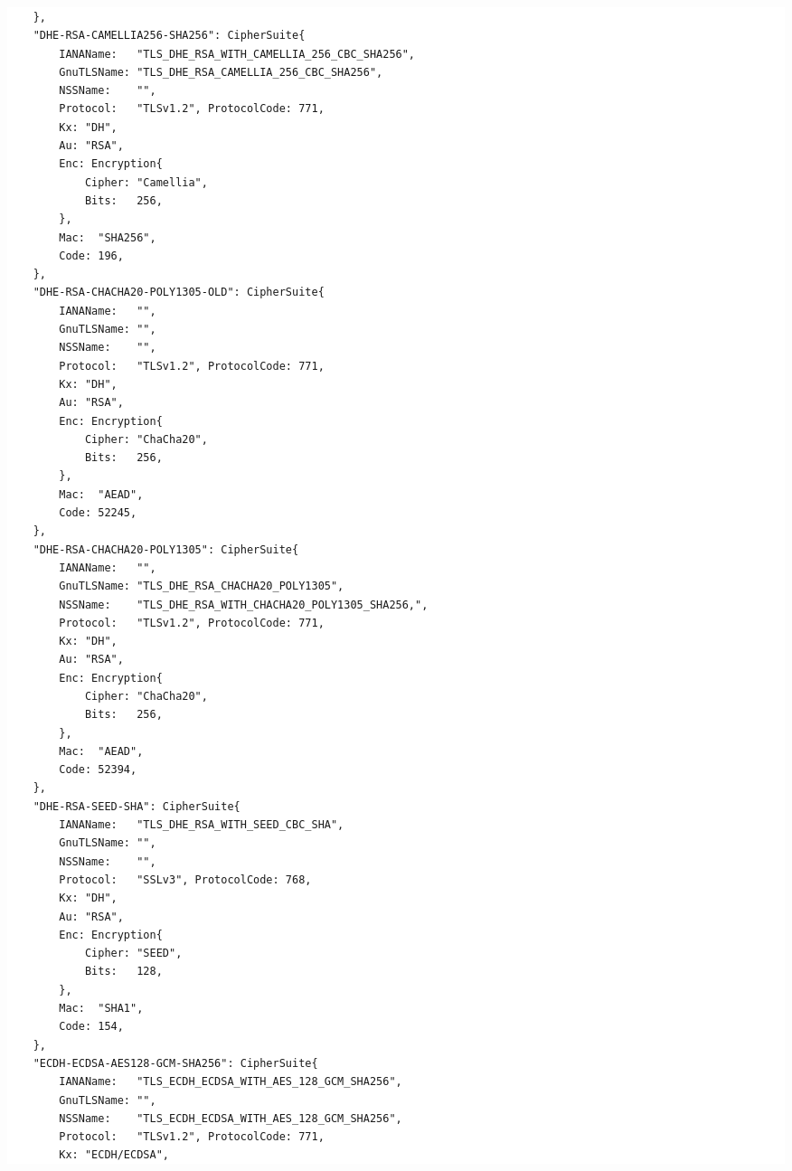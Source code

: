 ```
	},
	"DHE-RSA-CAMELLIA256-SHA256": CipherSuite{
		IANAName:   "TLS_DHE_RSA_WITH_CAMELLIA_256_CBC_SHA256",
		GnuTLSName: "TLS_DHE_RSA_CAMELLIA_256_CBC_SHA256",
		NSSName:    "",
		Protocol:   "TLSv1.2", ProtocolCode: 771,
		Kx: "DH",
		Au: "RSA",
		Enc: Encryption{
			Cipher: "Camellia",
			Bits:   256,
		},
		Mac:  "SHA256",
		Code: 196,
	},
	"DHE-RSA-CHACHA20-POLY1305-OLD": CipherSuite{
		IANAName:   "",
		GnuTLSName: "",
		NSSName:    "",
		Protocol:   "TLSv1.2", ProtocolCode: 771,
		Kx: "DH",
		Au: "RSA",
		Enc: Encryption{
			Cipher: "ChaCha20",
			Bits:   256,
		},
		Mac:  "AEAD",
		Code: 52245,
	},
	"DHE-RSA-CHACHA20-POLY1305": CipherSuite{
		IANAName:   "",
		GnuTLSName: "TLS_DHE_RSA_CHACHA20_POLY1305",
		NSSName:    "TLS_DHE_RSA_WITH_CHACHA20_POLY1305_SHA256,",
		Protocol:   "TLSv1.2", ProtocolCode: 771,
		Kx: "DH",
		Au: "RSA",
		Enc: Encryption{
			Cipher: "ChaCha20",
			Bits:   256,
		},
		Mac:  "AEAD",
		Code: 52394,
	},
	"DHE-RSA-SEED-SHA": CipherSuite{
		IANAName:   "TLS_DHE_RSA_WITH_SEED_CBC_SHA",
		GnuTLSName: "",
		NSSName:    "",
		Protocol:   "SSLv3", ProtocolCode: 768,
		Kx: "DH",
		Au: "RSA",
		Enc: Encryption{
			Cipher: "SEED",
			Bits:   128,
		},
		Mac:  "SHA1",
		Code: 154,
	},
	"ECDH-ECDSA-AES128-GCM-SHA256": CipherSuite{
		IANAName:   "TLS_ECDH_ECDSA_WITH_AES_128_GCM_SHA256",
		GnuTLSName: "",
		NSSName:    "TLS_ECDH_ECDSA_WITH_AES_128_GCM_SHA256",
		Protocol:   "TLSv1.2", ProtocolCode: 771,
		Kx: "ECDH/ECDSA",
```